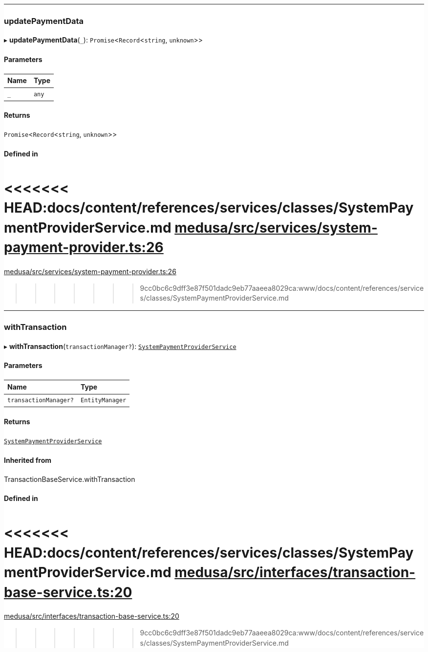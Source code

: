 ___

### updatePaymentData

▸ **updatePaymentData**(`_`): `Promise`<`Record`<`string`, `unknown`\>\>

#### Parameters

| Name | Type |
| :------ | :------ |
| `_` | `any` |

#### Returns

`Promise`<`Record`<`string`, `unknown`\>\>

#### Defined in

<<<<<<< HEAD:docs/content/references/services/classes/SystemPaymentProviderService.md
[medusa/src/services/system-payment-provider.ts:26](https://github.com/medusajs/medusa/blob/95c538c67/packages/medusa/src/services/system-payment-provider.ts#L26)
=======
[medusa/src/services/system-payment-provider.ts:26](https://github.com/medusajs/medusa/blob/755f9cf30/packages/medusa/src/services/system-payment-provider.ts#L26)
>>>>>>> 9cc0bc6c9dff3e87f501dadc9eb77aaeea8029ca:www/docs/content/references/services/classes/SystemPaymentProviderService.md

___

### withTransaction

▸ **withTransaction**(`transactionManager?`): [`SystemPaymentProviderService`](SystemPaymentProviderService.md)

#### Parameters

| Name | Type |
| :------ | :------ |
| `transactionManager?` | `EntityManager` |

#### Returns

[`SystemPaymentProviderService`](SystemPaymentProviderService.md)

#### Inherited from

TransactionBaseService.withTransaction

#### Defined in

<<<<<<< HEAD:docs/content/references/services/classes/SystemPaymentProviderService.md
[medusa/src/interfaces/transaction-base-service.ts:20](https://github.com/medusajs/medusa/blob/95c538c67/packages/medusa/src/interfaces/transaction-base-service.ts#L20)
=======
[medusa/src/interfaces/transaction-base-service.ts:20](https://github.com/medusajs/medusa/blob/755f9cf30/packages/medusa/src/interfaces/transaction-base-service.ts#L20)
>>>>>>> 9cc0bc6c9dff3e87f501dadc9eb77aaeea8029ca:www/docs/content/references/services/classes/SystemPaymentProviderService.md
